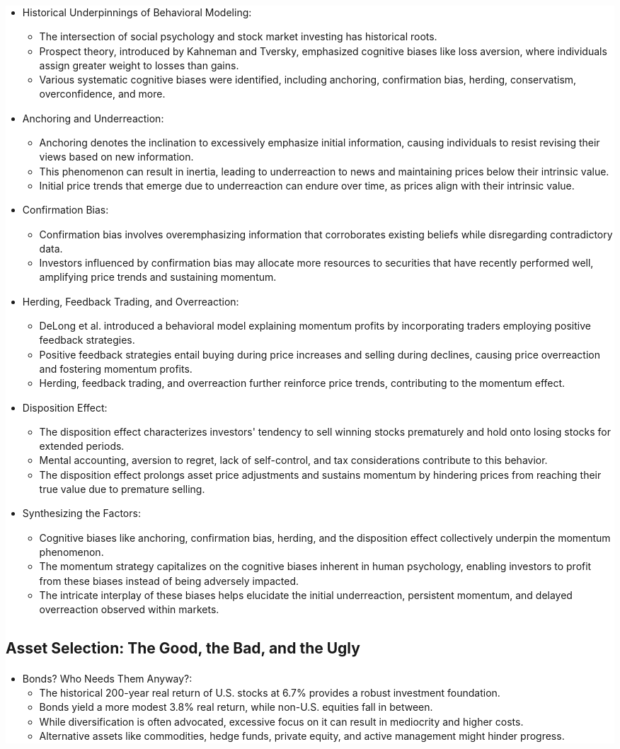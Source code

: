- Historical Underpinnings of Behavioral Modeling:
  - The intersection of social psychology and stock market investing has historical roots.
  - Prospect theory, introduced by Kahneman and Tversky, emphasized cognitive biases like loss aversion, where individuals assign greater weight to losses than gains.
  - Various systematic cognitive biases were identified, including anchoring, confirmation bias, herding, conservatism, overconfidence, and more.

- Anchoring and Underreaction:
  - Anchoring denotes the inclination to excessively emphasize initial information, causing individuals to resist revising their views based on new information.
  - This phenomenon can result in inertia, leading to underreaction to news and maintaining prices below their intrinsic value.
  - Initial price trends that emerge due to underreaction can endure over time, as prices align with their intrinsic value.

- Confirmation Bias:
  - Confirmation bias involves overemphasizing information that corroborates existing beliefs while disregarding contradictory data.
  - Investors influenced by confirmation bias may allocate more resources to securities that have recently performed well, amplifying price trends and sustaining momentum.

- Herding, Feedback Trading, and Overreaction:
  - DeLong et al. introduced a behavioral model explaining momentum profits by incorporating traders employing positive feedback strategies.
  - Positive feedback strategies entail buying during price increases and selling during declines, causing price overreaction and fostering momentum profits.
  - Herding, feedback trading, and overreaction further reinforce price trends, contributing to the momentum effect.

- Disposition Effect:
  - The disposition effect characterizes investors' tendency to sell winning stocks prematurely and hold onto losing stocks for extended periods.
  - Mental accounting, aversion to regret, lack of self-control, and tax considerations contribute to this behavior.
  - The disposition effect prolongs asset price adjustments and sustains momentum by hindering prices from reaching their true value due to premature selling.

- Synthesizing the Factors:
  - Cognitive biases like anchoring, confirmation bias, herding, and the disposition effect collectively underpin the momentum phenomenon.
  - The momentum strategy capitalizes on the cognitive biases inherent in human psychology, enabling investors to profit from these biases instead of being adversely impacted.
  - The intricate interplay of these biases helps elucidate the initial underreaction, persistent momentum, and delayed overreaction observed within markets.

## Asset Selection: The Good, the Bad, and the Ugly
- Bonds? Who Needs Them Anyway?:
  - The historical 200-year real return of U.S. stocks at 6.7% provides a robust investment foundation.
  - Bonds yield a more modest 3.8% real return, while non-U.S. equities fall in between.
  - While diversification is often advocated, excessive focus on it can result in mediocrity and higher costs.
  - Alternative assets like commodities, hedge funds, private equity, and active management might hinder progress.
